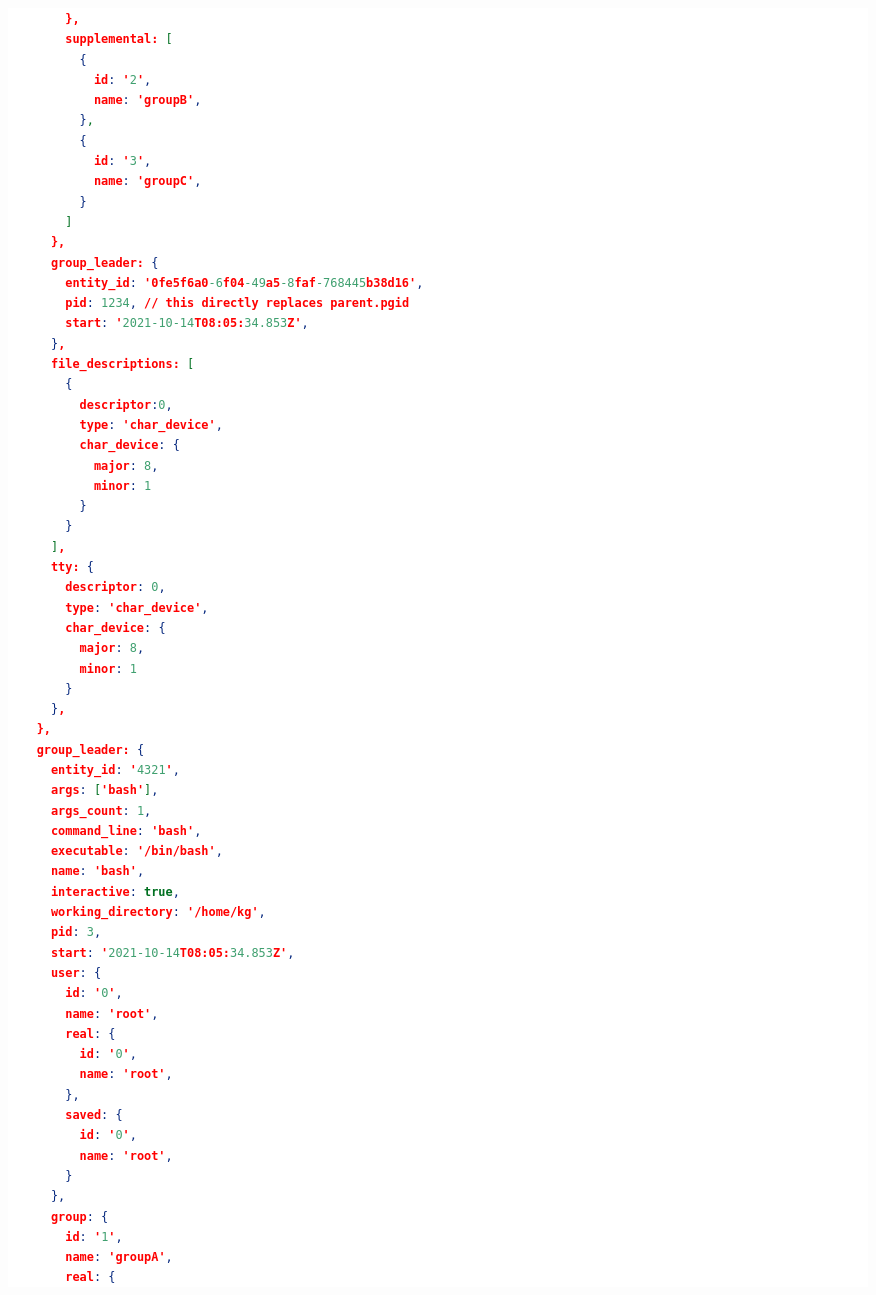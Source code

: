 ```json
        },
        supplemental: [
          {
            id: '2',
            name: 'groupB',
          },
          {
            id: '3',
            name: 'groupC',
          }
        ]
      },
      group_leader: {
        entity_id: '0fe5f6a0-6f04-49a5-8faf-768445b38d16',
        pid: 1234, // this directly replaces parent.pgid
        start: '2021-10-14T08:05:34.853Z',
      },
      file_descriptions: [
        {
          descriptor:0,
          type: 'char_device',
          char_device: {
            major: 8,
            minor: 1
          }
        }
      ],
      tty: {
        descriptor: 0,
        type: 'char_device',
        char_device: {
          major: 8,
          minor: 1
        }
      },
    },
    group_leader: {
      entity_id: '4321',
      args: ['bash'],
      args_count: 1,
      command_line: 'bash',
      executable: '/bin/bash',
      name: 'bash',
      interactive: true,
      working_directory: '/home/kg',
      pid: 3,
      start: '2021-10-14T08:05:34.853Z',
      user: {
        id: '0',
        name: 'root',
        real: {
          id: '0',
          name: 'root',
        },
        saved: {
          id: '0',
          name: 'root',
        }
      },
      group: {
        id: '1',
        name: 'groupA',
        real: {
```